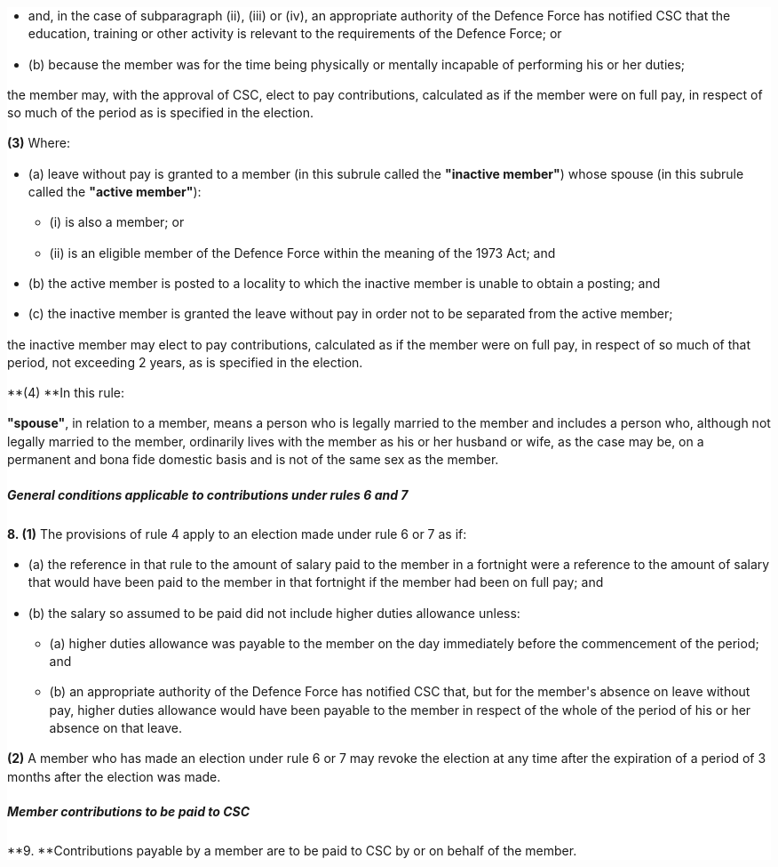  * and, in the case of subparagraph (ii), (iii) or (iv), an appropriate authority of the Defence Force has notified CSC that the education, training or other activity is relevant to the requirements of the Defence Force; or

  * (b) because the member was for the time being physically or mentally incapable of performing his or her duties;

the member may, with the approval of CSC, elect to pay contributions, calculated as if the member were on full pay, in respect of so much of the period as is specified in the election.

**(3)**	Where:

  * (a) leave without pay is granted to a member (in this subrule called the **"inactive member"**) whose spouse (in this subrule called the **"active member"**):

     * (i) is also a member; or

     * (ii) is an eligible member of the Defence Force within the meaning of the 1973 Act; and

  * (b) the active member is posted to a locality to which the inactive member is unable to obtain a posting; and

  * (c) the inactive member is granted the leave without pay in order not to be separated from the active member;

the inactive member may elect to pay contributions, calculated as if the member were on full pay, in respect of so much of that period, not exceeding 2 years, as is specified in the election.

**(4)	**In this rule:

**"spouse"**, in relation to a member, means a person who is legally married to the member and includes a person who, although not legally married to the member, ordinarily lives with the member as his or her husband or wife, as the case may be, on a permanent and bona fide domestic basis and is not of the same sex as the member.

##### General conditions applicable to contributions under rules 6 and 7

**8.	(1)**	The provisions of rule 4 apply to an election made under rule 6 or 7 as if:

  * (a) the reference in that rule to the amount of salary paid to the member in a fortnight were a reference to the amount of salary that would have been paid to the member in that fortnight if the member had been on full pay; and

  * (b) the salary so assumed to be paid did not include higher duties allowance unless:

     * (a) higher duties allowance was payable to the member on the day immediately before the commencement of the period; and

     * (b) an appropriate authority of the Defence Force has notified CSC that, but for the member's absence on leave without pay, higher duties allowance would have been payable to the member in respect of the whole of the period of his or her absence on that leave.

**(2)**	A member who has made an election under rule 6 or 7 may revoke the election at any time after the expiration of a period of 3 months after the election was made.

##### Member contributions to be paid to CSC

**9.	**Contributions payable by a member are to be paid to CSC by or on behalf of the member.
